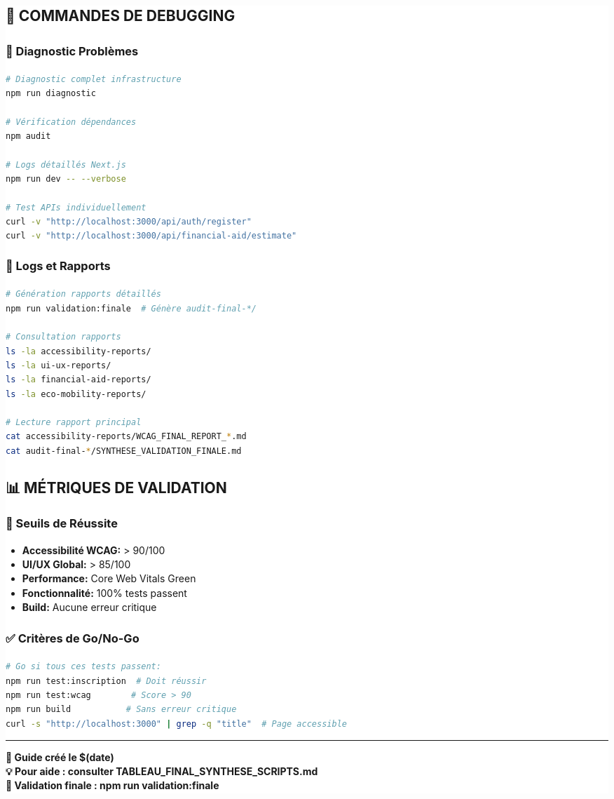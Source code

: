 ## 🎯 COMMANDES DE DEBUGGING

### 🔧 Diagnostic Problèmes
```bash
# Diagnostic complet infrastructure
npm run diagnostic

# Vérification dépendances
npm audit

# Logs détaillés Next.js
npm run dev -- --verbose

# Test APIs individuellement
curl -v "http://localhost:3000/api/auth/register"
curl -v "http://localhost:3000/api/financial-aid/estimate"
```

### 📝 Logs et Rapports
```bash
# Génération rapports détaillés
npm run validation:finale  # Génère audit-final-*/

# Consultation rapports
ls -la accessibility-reports/
ls -la ui-ux-reports/
ls -la financial-aid-reports/
ls -la eco-mobility-reports/

# Lecture rapport principal
cat accessibility-reports/WCAG_FINAL_REPORT_*.md
cat audit-final-*/SYNTHESE_VALIDATION_FINALE.md
```

## 📊 MÉTRIQUES DE VALIDATION

### 🎯 Seuils de Réussite
- **Accessibilité WCAG:** > 90/100
- **UI/UX Global:** > 85/100  
- **Performance:** Core Web Vitals Green
- **Fonctionnalité:** 100% tests passent
- **Build:** Aucune erreur critique

### ✅ Critères de Go/No-Go
```bash
# Go si tous ces tests passent:
npm run test:inscription  # Doit réussir
npm run test:wcag        # Score > 90
npm run build           # Sans erreur critique
curl -s "http://localhost:3000" | grep -q "title"  # Page accessible
```

---

**🎯 Guide créé le $(date)**  
**💡 Pour aide : consulter TABLEAU_FINAL_SYNTHESE_SCRIPTS.md**  
**🚀 Validation finale : npm run validation:finale**
